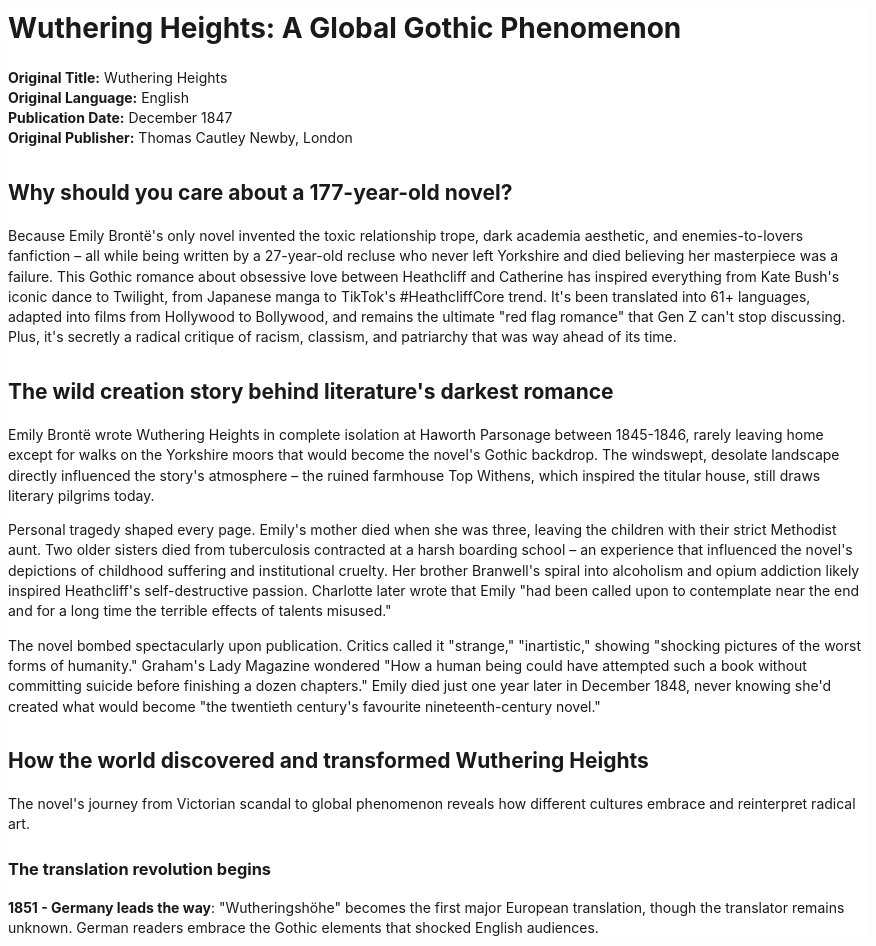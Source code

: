 # Wuthering Heights: A Global Gothic Phenomenon

**Original Title:** Wuthering Heights  
**Original Language:** English  
**Publication Date:** December 1847  
**Original Publisher:** Thomas Cautley Newby, London

## Why should you care about a 177-year-old novel?

Because Emily Brontë's only novel invented the toxic relationship trope, dark academia aesthetic, and enemies-to-lovers fanfiction – all while being written by a 27-year-old recluse who never left Yorkshire and died believing her masterpiece was a failure. This Gothic romance about obsessive love between Heathcliff and Catherine has inspired everything from Kate Bush's iconic dance to Twilight, from Japanese manga to TikTok's #HeathcliffCore trend. It's been translated into 61+ languages, adapted into films from Hollywood to Bollywood, and remains the ultimate "red flag romance" that Gen Z can't stop discussing. Plus, it's secretly a radical critique of racism, classism, and patriarchy that was way ahead of its time.

## The wild creation story behind literature's darkest romance

Emily Brontë wrote Wuthering Heights in complete isolation at Haworth Parsonage between 1845-1846, rarely leaving home except for walks on the Yorkshire moors that would become the novel's Gothic backdrop. The windswept, desolate landscape directly influenced the story's atmosphere – the ruined farmhouse Top Withens, which inspired the titular house, still draws literary pilgrims today.

Personal tragedy shaped every page. Emily's mother died when she was three, leaving the children with their strict Methodist aunt. Two older sisters died from tuberculosis contracted at a harsh boarding school – an experience that influenced the novel's depictions of childhood suffering and institutional cruelty. Her brother Branwell's spiral into alcoholism and opium addiction likely inspired Heathcliff's self-destructive passion. Charlotte later wrote that Emily "had been called upon to contemplate near the end and for a long time the terrible effects of talents misused."

The novel bombed spectacularly upon publication. Critics called it "strange," "inartistic," showing "shocking pictures of the worst forms of humanity." Graham's Lady Magazine wondered "How a human being could have attempted such a book without committing suicide before finishing a dozen chapters." Emily died just one year later in December 1848, never knowing she'd created what would become "the twentieth century's favourite nineteenth-century novel."

## How the world discovered and transformed Wuthering Heights

The novel's journey from Victorian scandal to global phenomenon reveals how different cultures embrace and reinterpret radical art.

### The translation revolution begins

**1851 - Germany leads the way**: "Wutheringshöhe" becomes the first major European translation, though the translator remains unknown. German readers embrace the Gothic elements that shocked English audiences.
